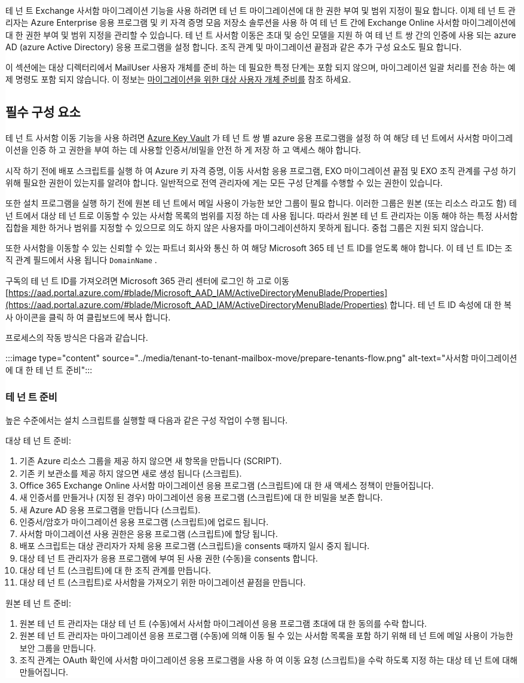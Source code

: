 테 넌 트 Exchange 사서함 마이그레이션 기능을 사용 하려면 테 넌 트 마이그레이션에 대 한 권한 부여 및 범위 지정이 필요 합니다. 이제 테 넌 트 관리자는 Azure Enterprise 응용 프로그램 및 키 자격 증명 모음 저장소 솔루션을 사용 하 여 테 넌 트 간에 Exchange Online 사서함 마이그레이션에 대 한 권한 부여 및 범위 지정을 관리할 수 있습니다. 테 넌 트 사서함 이동은 초대 및 승인 모델을 지원 하 여 테 넌 트 쌍 간의 인증에 사용 되는 azure AD (azure Active Directory) 응용 프로그램을 설정 합니다. 조직 관계 및 마이그레이션 끝점과 같은 추가 구성 요소도 필요 합니다.

이 섹션에는 대상 디렉터리에서 MailUser 사용자 개체를 준비 하는 데 필요한 특정 단계는 포함 되지 않으며, 마이그레이션 일괄 처리를 전송 하는 예제 명령도 포함 되지 않습니다. 이 정보는 [마이그레이션을 위한 대상 사용자 개체 준비를](#prepare-target-user-objects-for-migration) 참조 하세요.

## <a name="prerequisites"></a>필수 구성 요소

테 넌 트 사서함 이동 기능을 사용 하려면 [Azure Key Vault](https://docs.microsoft.com/azure/key-vault/basic-concepts) 가 테 넌 트 쌍 별 azure 응용 프로그램을 설정 하 여 해당 테 넌 트에서 사서함 마이그레이션을 인증 하 고 권한을 부여 하는 데 사용할 인증서/비밀을 안전 하 게 저장 하 고 액세스 해야 합니다. 

시작 하기 전에 배포 스크립트를 실행 하 여 Azure 키 자격 증명, 이동 사서함 응용 프로그램, EXO 마이그레이션 끝점 및 EXO 조직 관계를 구성 하기 위해 필요한 권한이 있는지를 알려야 합니다. 일반적으로 전역 관리자에 게는 모든 구성 단계를 수행할 수 있는 권한이 있습니다.

또한 설치 프로그램을 실행 하기 전에 원본 테 넌 트에서 메일 사용이 가능한 보안 그룹이 필요 합니다. 이러한 그룹은 원본 (또는 리소스 라고도 함) 테 넌 트에서 대상 테 넌 트로 이동할 수 있는 사서함 목록의 범위를 지정 하는 데 사용 됩니다. 따라서 원본 테 넌 트 관리자는 이동 해야 하는 특정 사서함 집합을 제한 하거나 범위를 지정할 수 있으므로 의도 하지 않은 사용자를 마이그레이션하지 못하게 됩니다. 중첩 그룹은 지원 되지 않습니다.

또한 사서함을 이동할 수 있는 신뢰할 수 있는 파트너 회사와 통신 하 여 해당 Microsoft 365 테 넌 트 ID를 얻도록 해야 합니다. 이 테 넌 트 ID는 조직 관계 필드에서 사용 됩니다 `DomainName` .

구독의 테 넌 트 ID를 가져오려면 Microsoft 365 관리 센터에 로그인 하 고로 이동 [https://aad.portal.azure.com/#blade/Microsoft_AAD_IAM/ActiveDirectoryMenuBlade/Properties](https://aad.portal.azure.com/#blade/Microsoft_AAD_IAM/ActiveDirectoryMenuBlade/Properties) 합니다. 테 넌 트 ID 속성에 대 한 복사 아이콘을 클릭 하 여 클립보드에 복사 합니다.

프로세스의 작동 방식은 다음과 같습니다.

:::image type="content" source="../media/tenant-to-tenant-mailbox-move/prepare-tenants-flow.png" alt-text="사서함 마이그레이션에 대 한 테 넌 트 준비":::

 

### <a name="prepare-tenants"></a>테 넌 트 준비

높은 수준에서는 설치 스크립트를 실행할 때 다음과 같은 구성 작업이 수행 됩니다.

대상 테 넌 트 준비:

1. 기존 Azure 리소스 그룹을 제공 하지 않으면 새 항목을 만듭니다 (SCRIPT).
2. 기존 키 보관소를 제공 하지 않으면 새로 생성 됩니다 (스크립트).
3. Office 365 Exchange Online 사서함 마이그레이션 응용 프로그램 (스크립트)에 대 한 새 액세스 정책이 만들어집니다.
4. 새 인증서를 만들거나 (지정 된 경우) 마이그레이션 응용 프로그램 (스크립트)에 대 한 비밀을 보존 합니다.
5. 새 Azure AD 응용 프로그램을 만듭니다 (스크립트).
6. 인증서/암호가 마이그레이션 응용 프로그램 (스크립트)에 업로드 됩니다.
7. 사서함 마이그레이션 사용 권한은 응용 프로그램 (스크립트)에 할당 됩니다.
8. 배포 스크립트는 대상 관리자가 자체 응용 프로그램 (스크립트)을 consents 때까지 일시 중지 됩니다.
9. 대상 테 넌 트 관리자가 응용 프로그램에 부여 된 사용 권한 (수동)을 consents 합니다.
10. 대상 테 넌 트 (스크립트)에 대 한 조직 관계를 만듭니다.
11. 대상 테 넌 트 (스크립트)로 사서함을 가져오기 위한 마이그레이션 끝점을 만듭니다.

원본 테 넌 트 준비:

1. 원본 테 넌 트 관리자는 대상 테 넌 트 (수동)에서 사서함 마이그레이션 응용 프로그램 초대에 대 한 동의를 수락 합니다.
2. 원본 테 넌 트 관리자는 마이그레이션 응용 프로그램 (수동)에 의해 이동 될 수 있는 사서함 목록을 포함 하기 위해 테 넌 트에 메일 사용이 가능한 보안 그룹을 만듭니다.
3. 조직 관계는 OAuth 확인에 사서함 마이그레이션 응용 프로그램을 사용 하 여 이동 요청 (스크립트)을 수락 하도록 지정 하는 대상 테 넌 트에 대해 만들어집니다.
